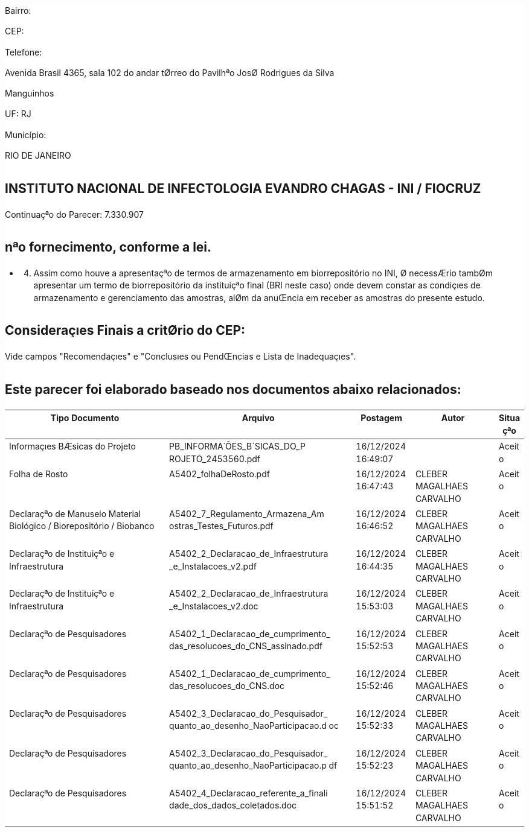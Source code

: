 Bairro:

CEP:

Telefone:

Avenida Brasil 4365, sala 102 do andar tØrreo do Pavilhªo JosØ Rodrigues da Silva

Manguinhos

UF: RJ

Município:

RIO DE JANEIRO



## INSTITUTO NACIONAL DE INFECTOLOGIA EVANDRO CHAGAS - INI / FIOCRUZ

Continuaçªo do Parecer: 7.330.907

## nªo fornecimento, conforme a lei.

- 4. Assim como houve a apresentaçªo de termos de armazenamento em biorrepositório no INI, Ø necessÆrio tambØm apresentar um termo de biorrepositório da instituiçªo final (BRI neste caso) onde devem constar as condiçıes de armazenamento e gerenciamento das amostras, alØm da anuŒncia em receber as amostras do presente estudo.

## Consideraçıes Finais a critØrio do CEP:

Vide campos "Recomendaçıes" e "Conclusıes ou PendŒncias e Lista de Inadequaçıes".

## Este parecer foi elaborado baseado nos documentos abaixo relacionados:

| Tipo Documento                                                        | Arquivo                                                                   | Postagem            | Autor                     | Situaçªo   |
|-----------------------------------------------------------------------|---------------------------------------------------------------------------|---------------------|---------------------------|------------|
| Informaçıes BÆsicas do Projeto                                        | PB_INFORMA˙ÕES_B`SICAS_DO_P ROJETO_2453560.pdf                            | 16/12/2024 16:49:07 |                           | Aceito     |
| Folha de Rosto                                                        | A5402_folhaDeRosto.pdf                                                    | 16/12/2024 16:47:43 | CLEBER MAGALHAES CARVALHO | Aceito     |
| Declaraçªo de Manuseio Material Biológico / Biorepositório / Biobanco | A5402_7_Regulamento_Armazena_Am ostras_Testes_Futuros.pdf                 | 16/12/2024 16:46:52 | CLEBER MAGALHAES CARVALHO | Aceito     |
| Declaraçªo de Instituiçªo e Infraestrutura                            | A5402_2_Declaracao_de_Infraestrutura _e_Instalacoes_v2.pdf                | 16/12/2024 16:44:35 | CLEBER MAGALHAES CARVALHO | Aceito     |
| Declaraçªo de Instituiçªo e Infraestrutura                            | A5402_2_Declaracao_de_Infraestrutura _e_Instalacoes_v2.doc                | 16/12/2024 15:53:03 | CLEBER MAGALHAES CARVALHO | Aceito     |
| Declaraçªo de Pesquisadores                                           | A5402_1_Declaracao_de_cumprimento_ das_resolucoes_do_CNS_assinado.pdf     | 16/12/2024 15:52:53 | CLEBER MAGALHAES CARVALHO | Aceito     |
| Declaraçªo de Pesquisadores                                           | A5402_1_Declaracao_de_cumprimento_ das_resolucoes_do_CNS.doc              | 16/12/2024 15:52:46 | CLEBER MAGALHAES CARVALHO | Aceito     |
| Declaraçªo de Pesquisadores                                           | A5402_3_Declaracao_do_Pesquisador_ quanto_ao_desenho_NaoParticipacao.d oc | 16/12/2024 15:52:33 | CLEBER MAGALHAES CARVALHO | Aceito     |
| Declaraçªo de Pesquisadores                                           | A5402_3_Declaracao_do_Pesquisador_ quanto_ao_desenho_NaoParticipacao.p df | 16/12/2024 15:52:23 | CLEBER MAGALHAES CARVALHO | Aceito     |
| Declaraçªo de Pesquisadores                                           | A5402_4_Declaracao_referente_a_finali dade_dos_dados_coletados.doc        | 16/12/2024 15:51:52 | CLEBER MAGALHAES CARVALHO | Aceito     |
